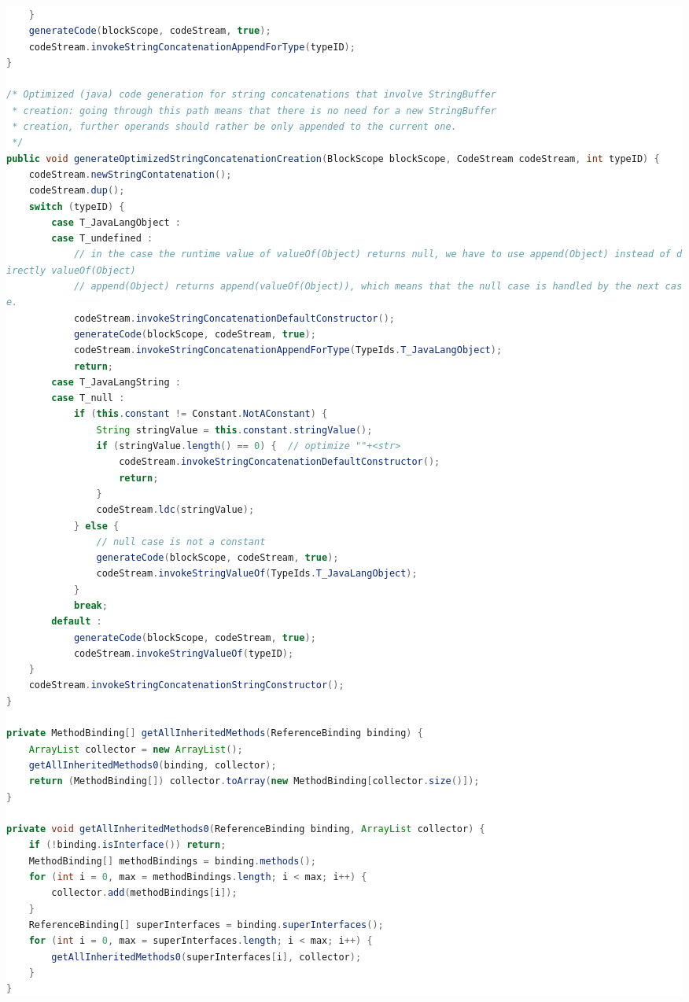 ```java
	}
	generateCode(blockScope, codeStream, true);
	codeStream.invokeStringConcatenationAppendForType(typeID);
}

/* Optimized (java) code generation for string concatenations that involve StringBuffer
 * creation: going through this path means that there is no need for a new StringBuffer
 * creation, further operands should rather be only appended to the current one.
 */
public void generateOptimizedStringConcatenationCreation(BlockScope blockScope, CodeStream codeStream, int typeID) {
	codeStream.newStringContatenation();
	codeStream.dup();
	switch (typeID) {
		case T_JavaLangObject :
		case T_undefined :
			// in the case the runtime value of valueOf(Object) returns null, we have to use append(Object) instead of directly valueOf(Object)
			// append(Object) returns append(valueOf(Object)), which means that the null case is handled by the next case.
			codeStream.invokeStringConcatenationDefaultConstructor();
			generateCode(blockScope, codeStream, true);
			codeStream.invokeStringConcatenationAppendForType(TypeIds.T_JavaLangObject);
			return;
		case T_JavaLangString :
		case T_null :
			if (this.constant != Constant.NotAConstant) {
				String stringValue = this.constant.stringValue();
				if (stringValue.length() == 0) {  // optimize ""+<str>
					codeStream.invokeStringConcatenationDefaultConstructor();
					return;
				}
				codeStream.ldc(stringValue);
			} else {
				// null case is not a constant
				generateCode(blockScope, codeStream, true);
				codeStream.invokeStringValueOf(TypeIds.T_JavaLangObject);
			}
			break;
		default :
			generateCode(blockScope, codeStream, true);
			codeStream.invokeStringValueOf(typeID);
	}
	codeStream.invokeStringConcatenationStringConstructor();
}

private MethodBinding[] getAllInheritedMethods(ReferenceBinding binding) {
	ArrayList collector = new ArrayList();
	getAllInheritedMethods0(binding, collector);
	return (MethodBinding[]) collector.toArray(new MethodBinding[collector.size()]);
}

private void getAllInheritedMethods0(ReferenceBinding binding, ArrayList collector) {
	if (!binding.isInterface()) return;
	MethodBinding[] methodBindings = binding.methods();
	for (int i = 0, max = methodBindings.length; i < max; i++) {
		collector.add(methodBindings[i]);
	}
	ReferenceBinding[] superInterfaces = binding.superInterfaces();
	for (int i = 0, max = superInterfaces.length; i < max; i++) {
		getAllInheritedMethods0(superInterfaces[i], collector);
	}
}
```